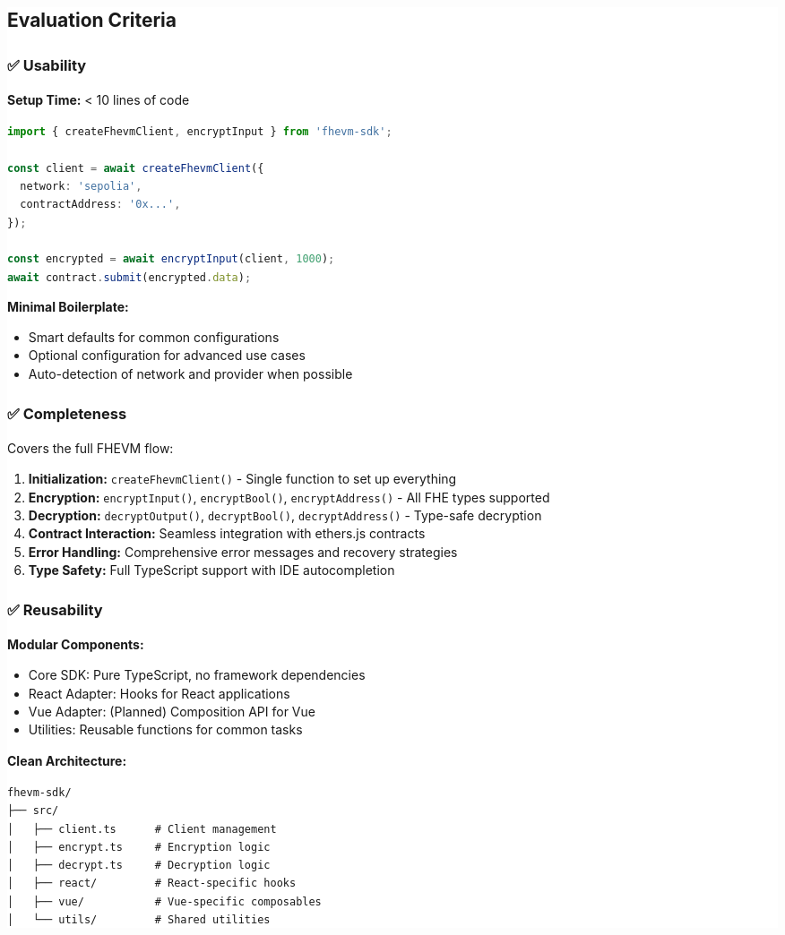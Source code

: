 ## Evaluation Criteria

### ✅ Usability

**Setup Time:** < 10 lines of code
```typescript
import { createFhevmClient, encryptInput } from 'fhevm-sdk';

const client = await createFhevmClient({
  network: 'sepolia',
  contractAddress: '0x...',
});

const encrypted = await encryptInput(client, 1000);
await contract.submit(encrypted.data);
```

**Minimal Boilerplate:**
- Smart defaults for common configurations
- Optional configuration for advanced use cases
- Auto-detection of network and provider when possible

### ✅ Completeness

Covers the full FHEVM flow:

1. **Initialization:** `createFhevmClient()` - Single function to set up everything
2. **Encryption:** `encryptInput()`, `encryptBool()`, `encryptAddress()` - All FHE types supported
3. **Decryption:** `decryptOutput()`, `decryptBool()`, `decryptAddress()` - Type-safe decryption
4. **Contract Interaction:** Seamless integration with ethers.js contracts
5. **Error Handling:** Comprehensive error messages and recovery strategies
6. **Type Safety:** Full TypeScript support with IDE autocompletion

### ✅ Reusability

**Modular Components:**
- Core SDK: Pure TypeScript, no framework dependencies
- React Adapter: Hooks for React applications
- Vue Adapter: (Planned) Composition API for Vue
- Utilities: Reusable functions for common tasks

**Clean Architecture:**
```
fhevm-sdk/
├── src/
│   ├── client.ts      # Client management
│   ├── encrypt.ts     # Encryption logic
│   ├── decrypt.ts     # Decryption logic
│   ├── react/         # React-specific hooks
│   ├── vue/           # Vue-specific composables
│   └── utils/         # Shared utilities
```

